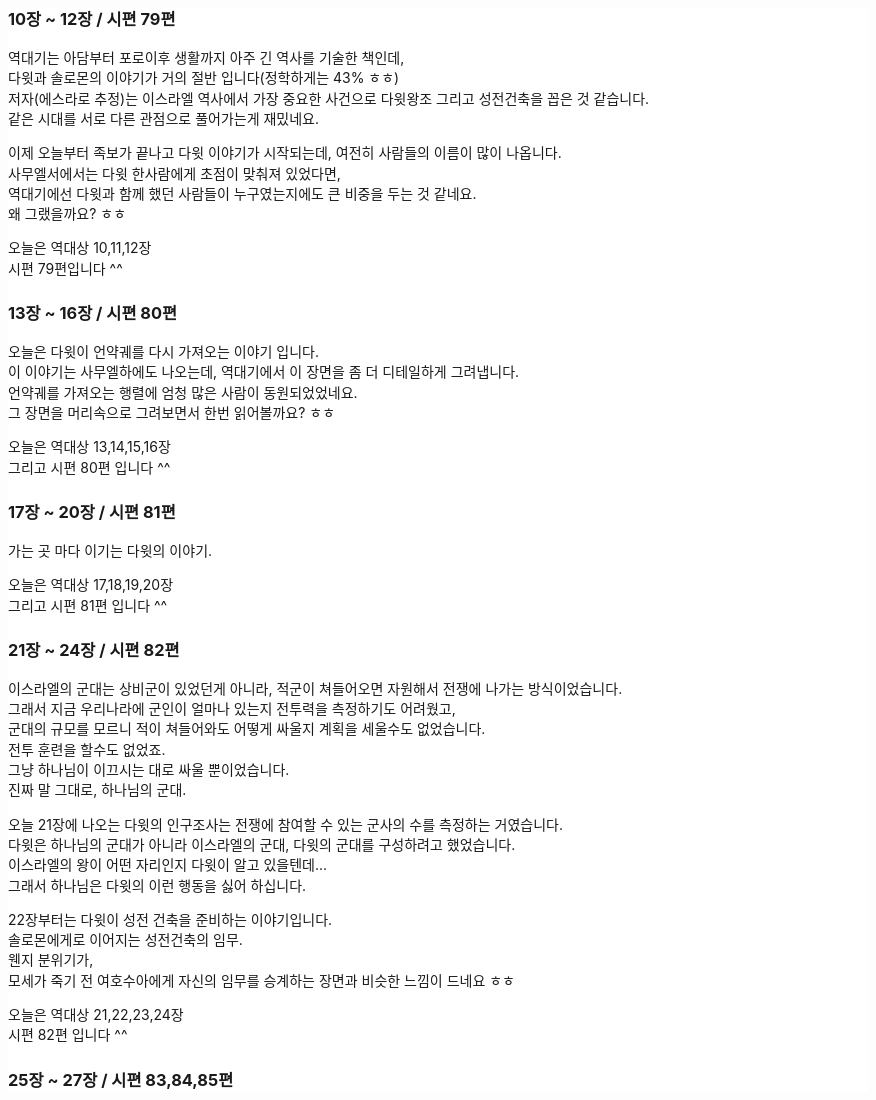 ### 10장 ~ 12장 / 시편 79편

역대기는 아담부터 포로이후 생활까지 아주 긴 역사를 기술한 책인데,  
다윗과 솔로몬의 이야기가 거의 절반 입니다(정학하게는 43% ㅎㅎ)  
저자(에스라로 추정)는 이스라엘 역사에서 가장 중요한 사건으로 다윗왕조 그리고 성전건축을 꼽은 것 같습니다.  
같은 시대를 서로 다른 관점으로 풀어가는게 재밌네요.

이제 오늘부터 족보가 끝나고 다윗 이야기가 시작되는데, 여전히 사람들의 이름이 많이 나옵니다.  
사무엘서에서는 다윗 한사람에게 초점이 맞춰져 있었다면,  
역대기에선 다윗과 함께 했던 사람들이 누구였는지에도 큰 비중을 두는 것 같네요.  
왜 그랬을까요? ㅎㅎ

오늘은 역대상 10,11,12장  
시편 79편입니다 ^^

### 13장 ~ 16장 / 시편 80편

오늘은 다윗이 언약궤를 다시 가져오는 이야기 입니다.  
이 이야기는 사무엘하에도 나오는데, 역대기에서 이 장면을 좀 더 디테일하게 그려냅니다.  
언약궤를 가져오는 행렬에 엄청 많은 사람이 동원되었었네요.  
그 장면을 머리속으로 그려보면서 한번 읽어볼까요? ㅎㅎ

오늘은 역대상 13,14,15,16장  
그리고 시편 80편 입니다 ^^

### 17장 ~ 20장 / 시편 81편

가는 곳 마다 이기는 다윗의 이야기.

오늘은 역대상 17,18,19,20장  
그리고 시편 81편 입니다 ^^

### 21장 ~ 24장 / 시편 82편

이스라엘의 군대는 상비군이 있었던게 아니라, 적군이 쳐들어오면 자원해서 전쟁에 나가는 방식이었습니다.  
그래서 지금 우리나라에 군인이 얼마나 있는지 전투력을 측정하기도 어려웠고,  
군대의 규모를 모르니 적이 쳐들어와도 어떻게 싸울지 계획을 세울수도 없었습니다.  
전투 훈련을 할수도 없었죠.  
그냥 하나님이 이끄시는 대로 싸울 뿐이었습니다.  
진짜 말 그대로, 하나님의 군대.

오늘 21장에 나오는 다윗의 인구조사는 전쟁에 참여할 수 있는 군사의 수를 측정하는 거였습니다.  
다윗은 하나님의 군대가 아니라 이스라엘의 군대, 다윗의 군대를 구성하려고 했었습니다.  
이스라엘의 왕이 어떤 자리인지 다윗이 알고 있을텐데...  
그래서 하나님은 다윗의 이런 행동을 싫어 하십니다.

22장부터는 다윗이 성전 건축을 준비하는 이야기입니다.  
솔로몬에게로 이어지는 성전건축의 임무.  
웬지 분위기가,  
모세가 죽기 전 여호수아에게 자신의 임무를 승계하는 장면과 비슷한 느낌이 드네요 ㅎㅎ

오늘은 역대상 21,22,23,24장  
시편 82편 입니다 ^^

### 25장 ~ 27장 / 시편 83,84,85편
